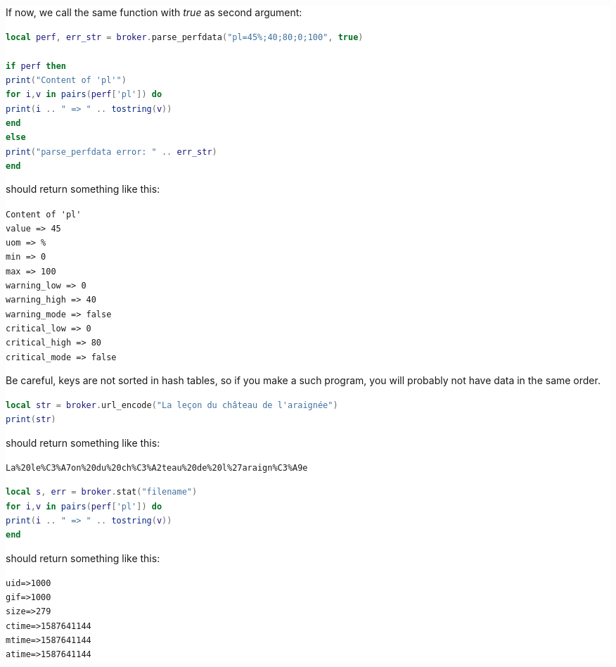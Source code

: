 If now, we call the same function with *true* as second argument:

```LUA
local perf, err_str = broker.parse_perfdata("pl=45%;40;80;0;100", true)

if perf then
print("Content of 'pl'")
for i,v in pairs(perf['pl']) do
print(i .. " => " .. tostring(v))
end
else
print("parse_perfdata error: " .. err_str)
end
```

should return something like this:
```
Content of 'pl'
value => 45
uom => %
min => 0
max => 100
warning_low => 0
warning_high => 40
warning_mode => false
critical_low => 0
critical_high => 80
critical_mode => false
```

Be careful, keys are not sorted in hash tables, so if you make a such program, you will probably not
have data in the same order.

```LUA
local str = broker.url_encode("La leçon du château de l'araignée")
print(str)
```

should return something like this:
```
La%20le%C3%A7on%20du%20ch%C3%A2teau%20de%20l%27araign%C3%A9e
```

```LUA
local s, err = broker.stat("filename")
for i,v in pairs(perf['pl']) do
print(i .. " => " .. tostring(v))
end
```

should return something like this:
```
uid=>1000
gif=>1000
size=>279
ctime=>1587641144
mtime=>1587641144
atime=>1587641144
```
